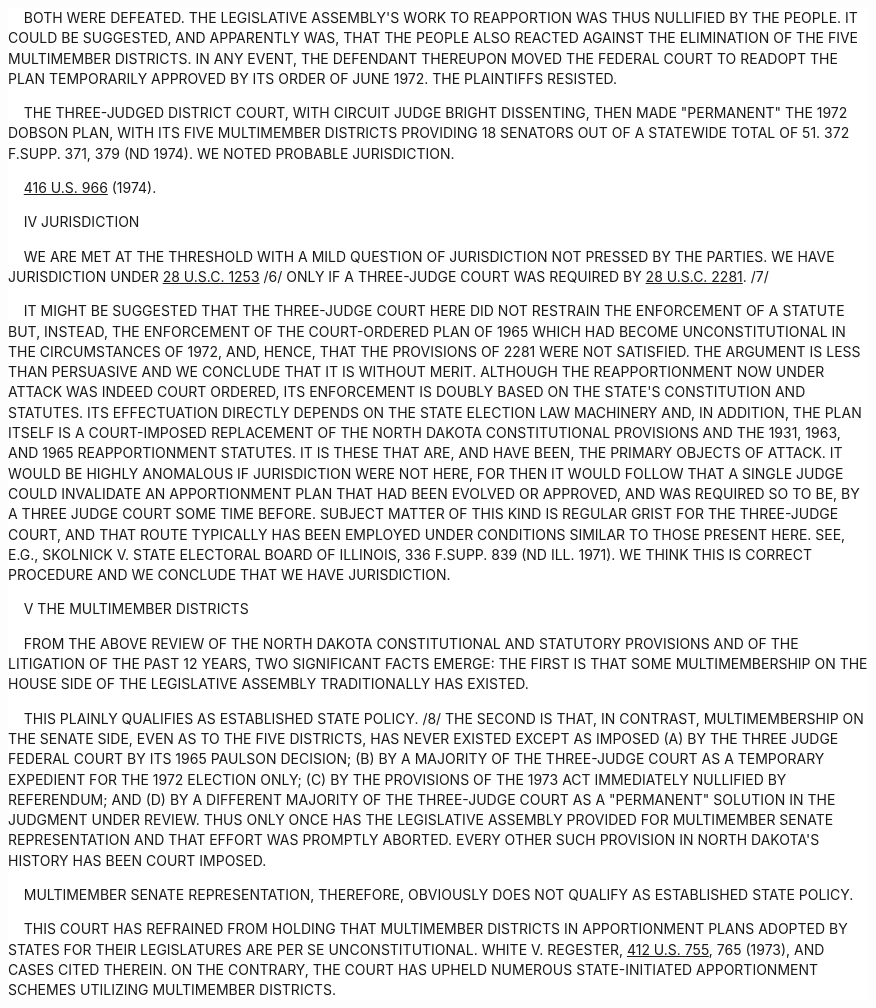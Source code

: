     BOTH WERE DEFEATED.  THE LEGISLATIVE ASSEMBLY'S WORK TO REAPPORTION WAS THUS NULLIFIED BY THE PEOPLE.  IT COULD BE SUGGESTED, AND APPARENTLY WAS, THAT THE PEOPLE ALSO REACTED AGAINST THE ELIMINATION OF THE FIVE MULTIMEMBER DISTRICTS.  IN ANY EVENT, THE DEFENDANT THEREUPON MOVED THE FEDERAL COURT TO READOPT THE PLAN TEMPORARILY APPROVED BY ITS ORDER OF JUNE 1972.  THE PLAINTIFFS RESISTED.

    THE THREE-JUDGED DISTRICT COURT, WITH CIRCUIT JUDGE BRIGHT DISSENTING, THEN MADE "PERMANENT" THE 1972 DOBSON PLAN, WITH ITS FIVE MULTIMEMBER DISTRICTS PROVIDING 18 SENATORS OUT OF A STATEWIDE TOTAL OF 51.  372 F.SUPP.  371, 379 (ND 1974).  WE NOTED PROBABLE JURISDICTION.

    [416 U.S. 966][/us/courts/scotus/usReporter/416/966] (1974).

    IV JURISDICTION

    WE ARE MET AT THE THRESHOLD WITH A MILD QUESTION OF JURISDICTION NOT PRESSED BY THE PARTIES.  WE HAVE JURISDICTION UNDER [28 U.S.C. 1253][/us/usc/t28/s1253] /6/ ONLY IF A THREE-JUDGE COURT WAS REQUIRED BY [28 U.S.C. 2281][/us/usc/t28/s2281].  /7/

    IT MIGHT BE SUGGESTED THAT THE THREE-JUDGE COURT HERE DID NOT RESTRAIN THE ENFORCEMENT OF A STATUTE BUT, INSTEAD, THE ENFORCEMENT OF THE COURT-ORDERED PLAN OF 1965 WHICH HAD BECOME UNCONSTITUTIONAL IN THE CIRCUMSTANCES OF 1972, AND, HENCE, THAT THE PROVISIONS OF 2281 WERE NOT SATISFIED.  THE ARGUMENT IS LESS THAN PERSUASIVE AND WE CONCLUDE THAT IT IS WITHOUT MERIT.  ALTHOUGH THE REAPPORTIONMENT NOW UNDER ATTACK WAS INDEED COURT ORDERED, ITS ENFORCEMENT IS DOUBLY BASED ON THE STATE'S CONSTITUTION AND STATUTES.  ITS EFFECTUATION DIRECTLY DEPENDS ON THE STATE ELECTION LAW MACHINERY AND, IN ADDITION, THE PLAN ITSELF IS A COURT-IMPOSED REPLACEMENT OF THE NORTH DAKOTA CONSTITUTIONAL PROVISIONS AND THE 1931, 1963, AND 1965 REAPPORTIONMENT STATUTES.  IT IS THESE THAT ARE, AND HAVE BEEN, THE PRIMARY OBJECTS OF ATTACK.  IT WOULD BE HIGHLY ANOMALOUS IF JURISDICTION WERE NOT HERE, FOR THEN IT WOULD FOLLOW THAT A SINGLE JUDGE COULD INVALIDATE AN APPORTIONMENT PLAN THAT HAD BEEN EVOLVED OR APPROVED, AND WAS REQUIRED SO TO BE, BY A THREE JUDGE COURT SOME TIME BEFORE.  SUBJECT MATTER OF THIS KIND IS REGULAR GRIST FOR THE THREE-JUDGE COURT, AND THAT ROUTE TYPICALLY HAS BEEN EMPLOYED UNDER CONDITIONS SIMILAR TO THOSE PRESENT HERE.  SEE, E.G., SKOLNICK V. STATE ELECTORAL BOARD OF ILLINOIS, 336 F.SUPP.  839 (ND ILL. 1971).  WE THINK THIS IS CORRECT PROCEDURE AND WE CONCLUDE THAT WE HAVE JURISDICTION.

    V THE MULTIMEMBER DISTRICTS

    FROM THE ABOVE REVIEW OF THE NORTH DAKOTA CONSTITUTIONAL AND STATUTORY PROVISIONS AND OF THE LITIGATION OF THE PAST 12 YEARS, TWO SIGNIFICANT FACTS EMERGE:  THE FIRST IS THAT SOME MULTIMEMBERSHIP ON THE HOUSE SIDE OF THE LEGISLATIVE ASSEMBLY TRADITIONALLY HAS EXISTED.

    THIS PLAINLY QUALIFIES AS ESTABLISHED STATE POLICY.  /8/ THE SECOND IS THAT, IN CONTRAST, MULTIMEMBERSHIP ON THE SENATE SIDE, EVEN AS TO THE FIVE DISTRICTS, HAS NEVER EXISTED EXCEPT AS IMPOSED (A) BY THE THREE JUDGE FEDERAL COURT BY ITS 1965 PAULSON DECISION; (B) BY A MAJORITY OF THE THREE-JUDGE COURT AS A TEMPORARY EXPEDIENT FOR THE 1972 ELECTION ONLY; (C) BY THE PROVISIONS OF THE 1973 ACT IMMEDIATELY NULLIFIED BY REFERENDUM; AND (D) BY A DIFFERENT MAJORITY OF THE THREE-JUDGE COURT AS A "PERMANENT" SOLUTION IN THE JUDGMENT UNDER REVIEW.  THUS ONLY ONCE HAS THE LEGISLATIVE ASSEMBLY PROVIDED FOR MULTIMEMBER SENATE REPRESENTATION AND THAT EFFORT WAS PROMPTLY ABORTED.  EVERY OTHER SUCH PROVISION IN NORTH DAKOTA'S HISTORY HAS BEEN COURT IMPOSED.

    MULTIMEMBER SENATE REPRESENTATION, THEREFORE, OBVIOUSLY DOES NOT QUALIFY AS ESTABLISHED STATE POLICY.

    THIS COURT HAS REFRAINED FROM HOLDING THAT MULTIMEMBER DISTRICTS IN APPORTIONMENT PLANS ADOPTED BY STATES FOR THEIR LEGISLATURES ARE PER SE UNCONSTITUTIONAL.  WHITE V. REGESTER, [412 U.S. 755][/us/courts/scotus/usReporter/412/755], 765 (1973), AND CASES CITED THEREIN.  ON THE CONTRARY, THE COURT HAS UPHELD NUMEROUS STATE-INITIATED APPORTIONMENT SCHEMES UTILIZING MULTIMEMBER DISTRICTS.


[/us/courts/scotus/usReporter/420/1]: https://publicdocs.github.io/go/links?ns=uslm-x&ref=%2Fus%2Fcourts%2Fscotus%2FusReporter%2F420%2F1
[/us/usc/t28/s1253]: https://publicdocs.github.io/go/links?ns=uslm&ref=%2Fus%2Fusc%2Ft28%2Fs1253
[/us/courts/scotus/usReporter/402/690]: https://publicdocs.github.io/go/links?ns=uslm-x&ref=%2Fus%2Fcourts%2Fscotus%2FusReporter%2F402%2F690
[/us/courts/scotus/usReporter/410/315]: https://publicdocs.github.io/go/links?ns=uslm-x&ref=%2Fus%2Fcourts%2Fscotus%2FusReporter%2F410%2F315
[/us/courts/scotus/usReporter/369/186]: https://publicdocs.github.io/go/links?ns=uslm-x&ref=%2Fus%2Fcourts%2Fscotus%2FusReporter%2F369%2F186
[/us/courts/scotus/usReporter/377/533]: https://publicdocs.github.io/go/links?ns=uslm-x&ref=%2Fus%2Fcourts%2Fscotus%2FusReporter%2F377%2F533
[/us/courts/scotus/usReporter/377/633]: https://publicdocs.github.io/go/links?ns=uslm-x&ref=%2Fus%2Fcourts%2Fscotus%2FusReporter%2F377%2F633
[/us/courts/scotus/usReporter/377/656]: https://publicdocs.github.io/go/links?ns=uslm-x&ref=%2Fus%2Fcourts%2Fscotus%2FusReporter%2F377%2F656
[/us/courts/scotus/usReporter/377/678]: https://publicdocs.github.io/go/links?ns=uslm-x&ref=%2Fus%2Fcourts%2Fscotus%2FusReporter%2F377%2F678
[/us/courts/scotus/usReporter/377/695]: https://publicdocs.github.io/go/links?ns=uslm-x&ref=%2Fus%2Fcourts%2Fscotus%2FusReporter%2F377%2F695
[/us/courts/scotus/usReporter/377/713]: https://publicdocs.github.io/go/links?ns=uslm-x&ref=%2Fus%2Fcourts%2Fscotus%2FusReporter%2F377%2F713
[/us/usc/t42/s1983]: https://publicdocs.github.io/go/links?ns=uslm&ref=%2Fus%2Fusc%2Ft42%2Fs1983
[/us/courts/scotus/usReporter/377/533]: https://publicdocs.github.io/go/links?ns=uslm-x&ref=%2Fus%2Fcourts%2Fscotus%2FusReporter%2F377%2F533
[/us/courts/scotus/usReporter/402/690]: https://publicdocs.github.io/go/links?ns=uslm-x&ref=%2Fus%2Fcourts%2Fscotus%2FusReporter%2F402%2F690
[/us/courts/scotus/usReporter/404/549]: https://publicdocs.github.io/go/links?ns=uslm-x&ref=%2Fus%2Fcourts%2Fscotus%2FusReporter%2F404%2F549
[/us/courts/scotus/usReporter/416/966]: https://publicdocs.github.io/go/links?ns=uslm-x&ref=%2Fus%2Fcourts%2Fscotus%2FusReporter%2F416%2F966
[/us/usc/t28/s1253]: https://publicdocs.github.io/go/links?ns=uslm&ref=%2Fus%2Fusc%2Ft28%2Fs1253
[/us/usc/t28/s2281]: https://publicdocs.github.io/go/links?ns=uslm&ref=%2Fus%2Fusc%2Ft28%2Fs2281
[/us/courts/scotus/usReporter/412/755]: https://publicdocs.github.io/go/links?ns=uslm-x&ref=%2Fus%2Fcourts%2Fscotus%2FusReporter%2F412%2F755
[/us/courts/scotus/usReporter/386/120]: https://publicdocs.github.io/go/links?ns=uslm-x&ref=%2Fus%2Fcourts%2Fscotus%2FusReporter%2F386%2F120
[/us/courts/scotus/usReporter/384/73]: https://publicdocs.github.io/go/links?ns=uslm-x&ref=%2Fus%2Fcourts%2Fscotus%2FusReporter%2F384%2F73
[/us/courts/scotus/usReporter/379/433]: https://publicdocs.github.io/go/links?ns=uslm-x&ref=%2Fus%2Fcourts%2Fscotus%2FusReporter%2F379%2F433
[/us/courts/scotus/usReporter/403/124]: https://publicdocs.github.io/go/links?ns=uslm-x&ref=%2Fus%2Fcourts%2Fscotus%2FusReporter%2F403%2F124
[/us/courts/scotus/usReporter/402/690]: https://publicdocs.github.io/go/links?ns=uslm-x&ref=%2Fus%2Fcourts%2Fscotus%2FusReporter%2F402%2F690
[/us/courts/scotus/usReporter/410/315]: https://publicdocs.github.io/go/links?ns=uslm-x&ref=%2Fus%2Fcourts%2Fscotus%2FusReporter%2F410%2F315
[/us/courts/scotus/usReporter/385/440]: https://publicdocs.github.io/go/links?ns=uslm-x&ref=%2Fus%2Fcourts%2Fscotus%2FusReporter%2F385%2F440
[/us/courts/scotus/usReporter/376/1]: https://publicdocs.github.io/go/links?ns=uslm-x&ref=%2Fus%2Fcourts%2Fscotus%2FusReporter%2F376%2F1
[/us/courts/scotus/usReporter/394/526]: https://publicdocs.github.io/go/links?ns=uslm-x&ref=%2Fus%2Fcourts%2Fscotus%2FusReporter%2F394%2F526
[/us/courts/scotus/usReporter/394/542]: https://publicdocs.github.io/go/links?ns=uslm-x&ref=%2Fus%2Fcourts%2Fscotus%2FusReporter%2F394%2F542
[/us/courts/scotus/usReporter/412/783]: https://publicdocs.github.io/go/links?ns=uslm-x&ref=%2Fus%2Fcourts%2Fscotus%2FusReporter%2F412%2F783
[/us/courts/scotus/usReporter/412/735]: https://publicdocs.github.io/go/links?ns=uslm-x&ref=%2Fus%2Fcourts%2Fscotus%2FusReporter%2F412%2F735
[/us/courts/scotus/usReporter/406/187]: https://publicdocs.github.io/go/links?ns=uslm-x&ref=%2Fus%2Fcourts%2Fscotus%2FusReporter%2F406%2F187
[/us/usc/t28/s1253]: https://publicdocs.github.io/go/links?ns=uslm&ref=%2Fus%2Fusc%2Ft28%2Fs1253
[/us/usc/t28/s2281]: https://publicdocs.github.io/go/links?ns=uslm&ref=%2Fus%2Fusc%2Ft28%2Fs2281
[/us/courts/scotus/usReporter/379/433]: https://publicdocs.github.io/go/links?ns=uslm-x&ref=%2Fus%2Fcourts%2Fscotus%2FusReporter%2F379%2F433
[/us/courts/scotus/usReporter/377/713]: https://publicdocs.github.io/go/links?ns=uslm-x&ref=%2Fus%2Fcourts%2Fscotus%2FusReporter%2F377%2F713
[/us/courts/scotus/usReporter/403/124]: https://publicdocs.github.io/go/links?ns=uslm-x&ref=%2Fus%2Fcourts%2Fscotus%2FusReporter%2F403%2F124
[/us/courts/scotus/usReporter/410/315]: https://publicdocs.github.io/go/links?ns=uslm-x&ref=%2Fus%2Fcourts%2Fscotus%2FusReporter%2F410%2F315
[/us/courts/scotus/usReporter/377/678]: https://publicdocs.github.io/go/links?ns=uslm-x&ref=%2Fus%2Fcourts%2Fscotus%2FusReporter%2F377%2F678
[/us/courts/scotus/usReporter/377/533]: https://publicdocs.github.io/go/links?ns=uslm-x&ref=%2Fus%2Fcourts%2Fscotus%2FusReporter%2F377%2F533
[/us/courts/scotus/usReporter/376/1]: https://publicdocs.github.io/go/links?ns=uslm-x&ref=%2Fus%2Fcourts%2Fscotus%2FusReporter%2F376%2F1
[/us/courts/scotus/usReporter/394/526]: https://publicdocs.github.io/go/links?ns=uslm-x&ref=%2Fus%2Fcourts%2Fscotus%2FusReporter%2F394%2F526
[/us/courts/scotus/usReporter/394/542]: https://publicdocs.github.io/go/links?ns=uslm-x&ref=%2Fus%2Fcourts%2Fscotus%2FusReporter%2F394%2F542
[/us/courts/scotus/usReporter/412/783]: https://publicdocs.github.io/go/links?ns=uslm-x&ref=%2Fus%2Fcourts%2Fscotus%2FusReporter%2F412%2F783